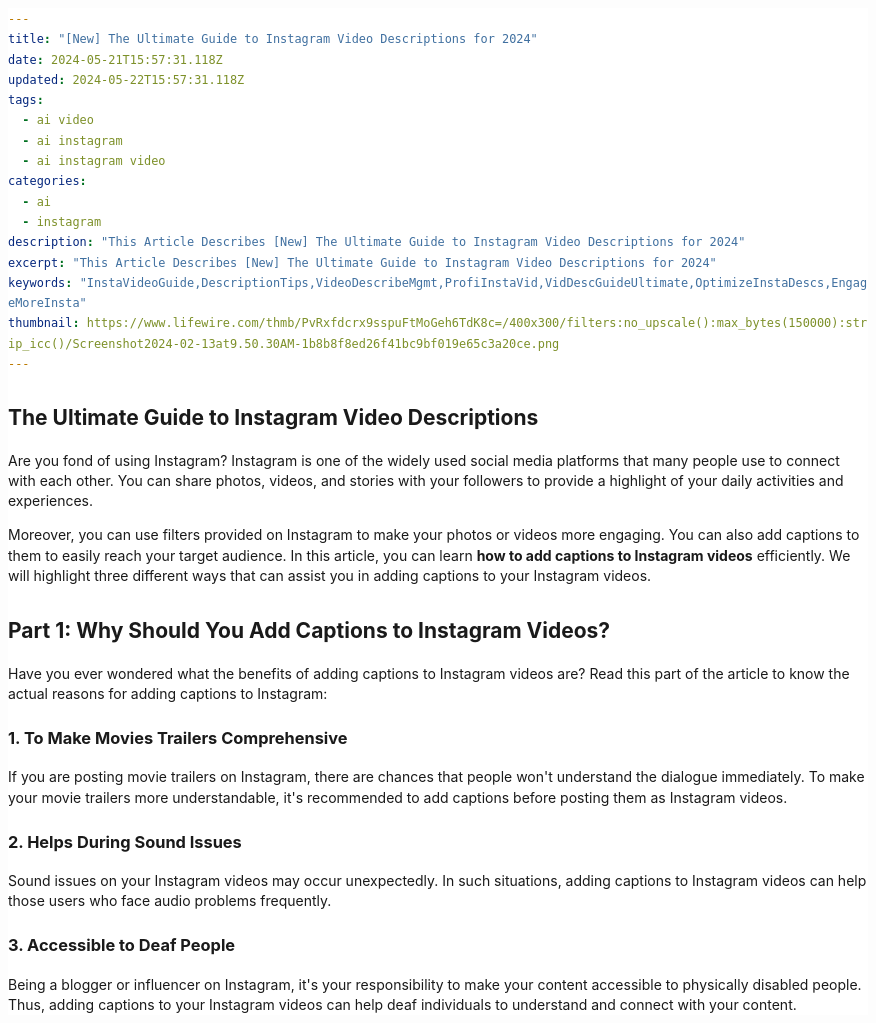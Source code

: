```yaml
---
title: "[New] The Ultimate Guide to Instagram Video Descriptions for 2024"
date: 2024-05-21T15:57:31.118Z
updated: 2024-05-22T15:57:31.118Z
tags:
  - ai video
  - ai instagram
  - ai instagram video
categories:
  - ai
  - instagram
description: "This Article Describes [New] The Ultimate Guide to Instagram Video Descriptions for 2024"
excerpt: "This Article Describes [New] The Ultimate Guide to Instagram Video Descriptions for 2024"
keywords: "InstaVideoGuide,DescriptionTips,VideoDescribeMgmt,ProfiInstaVid,VidDescGuideUltimate,OptimizeInstaDescs,EngageMoreInsta"
thumbnail: https://www.lifewire.com/thmb/PvRxfdcrx9sspuFtMoGeh6TdK8c=/400x300/filters:no_upscale():max_bytes(150000):strip_icc()/Screenshot2024-02-13at9.50.30AM-1b8b8f8ed26f41bc9bf019e65c3a20ce.png
---
```


## The Ultimate Guide to Instagram Video Descriptions

Are you fond of using Instagram? Instagram is one of the widely used social media platforms that many people use to connect with each other. You can share photos, videos, and stories with your followers to provide a highlight of your daily activities and experiences.

Moreover, you can use filters provided on Instagram to make your photos or videos more engaging. You can also add captions to them to easily reach your target audience. In this article, you can learn **how to add captions to Instagram videos** efficiently. We will highlight three different ways that can assist you in adding captions to your Instagram videos.

## Part 1: Why Should You Add Captions to Instagram Videos?

Have you ever wondered what the benefits of adding captions to Instagram videos are? Read this part of the article to know the actual reasons for adding captions to Instagram:

### 1\. To Make Movies Trailers Comprehensive

If you are posting movie trailers on Instagram, there are chances that people won't understand the dialogue immediately. To make your movie trailers more understandable, it's recommended to add captions before posting them as Instagram videos.

### 2\. Helps During Sound Issues

Sound issues on your Instagram videos may occur unexpectedly. In such situations, adding captions to Instagram videos can help those users who face audio problems frequently.

### 3\. Accessible to Deaf People

Being a blogger or influencer on Instagram, it's your responsibility to make your content accessible to physically disabled people. Thus, adding captions to your Instagram videos can help deaf individuals to understand and connect with your content.
